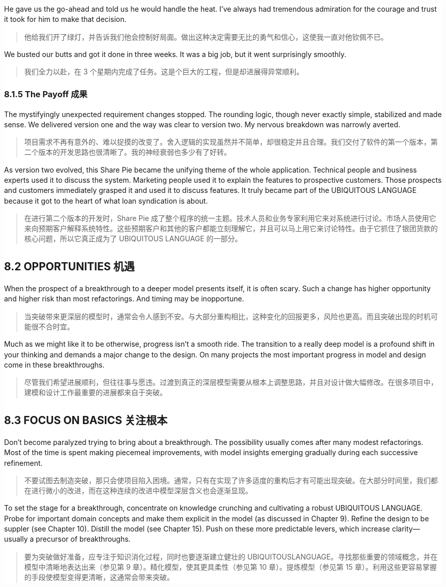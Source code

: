 He gave us the go-ahead and told us he would handle the heat. I’ve always had tremendous admiration for the courage and trust it took for him to make that decision.

> 他给我们开了绿灯，并告诉我们他会控制好局面。做出这种决定需要无比的勇气和信心，这使我一直对他钦佩不已。

We busted our butts and got it done in three weeks. It was a big job, but it went surprisingly smoothly.

> 我们全力以赴，在 3 个星期内完成了任务。这是个巨大的工程，但是却进展得异常顺利。

### 8.1.5 The Payoff 成果

The mystifyingly unexpected requirement changes stopped. The rounding logic, though never exactly simple, stabilized and made sense. We delivered version one and the way was clear to version two. My nervous breakdown was narrowly averted.

> 项目需求不再有意外的、难以捉摸的改变了。舍入逻辑的实现虽然并不简单，却很稳定并且合理。我们交付了软件的第一个版本，第二个版本的开发思路也很清晰了。我的神经衰弱也多少有了好转。

As version two evolved, this Share Pie became the unifying theme of the whole application. Technical people and business experts used it to discuss the system. Marketing people used it to explain the features to prospective customers. Those prospects and customers immediately grasped it and used it to discuss features. It truly became part of the UBIQUITOUS LANGUAGE because it got to the heart of what loan syndication is about.

> 在进行第二个版本的开发时，Share Pie 成了整个程序的统一主题。技术人员和业务专家利用它来对系统进行讨论。市场人员使用它来向预期客户解释系统特性。这些预期客户和其他的客户都能立刻理解它，并且可以马上用它来讨论特性。由于它抓住了银团货款的核心问题，所以它真正成为了 UBIQUITOUS LANGUAGE 的一部分。

## 8.2 OPPORTUNITIES 机遇

When the prospect of a breakthrough to a deeper model presents itself, it is often scary. Such a change has higher opportunity and higher risk than most refactorings. And timing may be inopportune.

> 当突破带来更深层的模型时，通常会令人感到不安。与大部分重构相比，这种变化的回报更多，风险也更高。而且突破出现的时机可能很不合时宜。

Much as we might like it to be otherwise, progress isn’t a smooth ride. The transition to a really deep model is a profound shift in your thinking and demands a major change to the design. On many projects the most important progress in model and design come in these breakthroughs.

> 尽管我们希望进展顺利，但往往事与愿违。过渡到真正的深层模型需要从根本上调整思路，并且对设计做大幅修改。在很多项目中，建模和设计工作最重要的进展都来自于突破。

## 8.3 FOCUS ON BASICS 关注根本

Don’t become paralyzed trying to bring about a breakthrough. The possibility usually comes after many modest refactorings. Most of the time is spent making piecemeal improvements, with model insights emerging gradually during each successive refinement.

> 不要试图去制造突破，那只会使项目陷入困境。通常，只有在实现了许多适度的重构后才有可能出现突破。在大部分时间里，我们都在进行微小的改进，而在这种连续的改进中模型深层含义也会逐渐显现。

To set the stage for a breakthrough, concentrate on knowledge crunching and cultivating a robust UBIQUITOUS LANGUAGE. Probe for important domain concepts and make them explicit in the model (as discussed in Chapter 9). Refine the design to be suppler (see Chapter 10). Distill the model (see Chapter 15). Push on these more predictable levers, which increase clarity—usually a precursor of breakthroughs.

> 要为突破做好准备，应专注于知识消化过程，同时也要逐渐建立健壮的 UBIQUITOUSLANGUAGE。寻找那些重要的领域概念，并在模型中清晰地表达出来（参见第 9 章）。精化模型，使其更具柔性（参见第 10 章）。提炼模型（参见第 15 章）。利用这些更容易掌握的手段使模型变得更清晰，这通常会带来突破。
